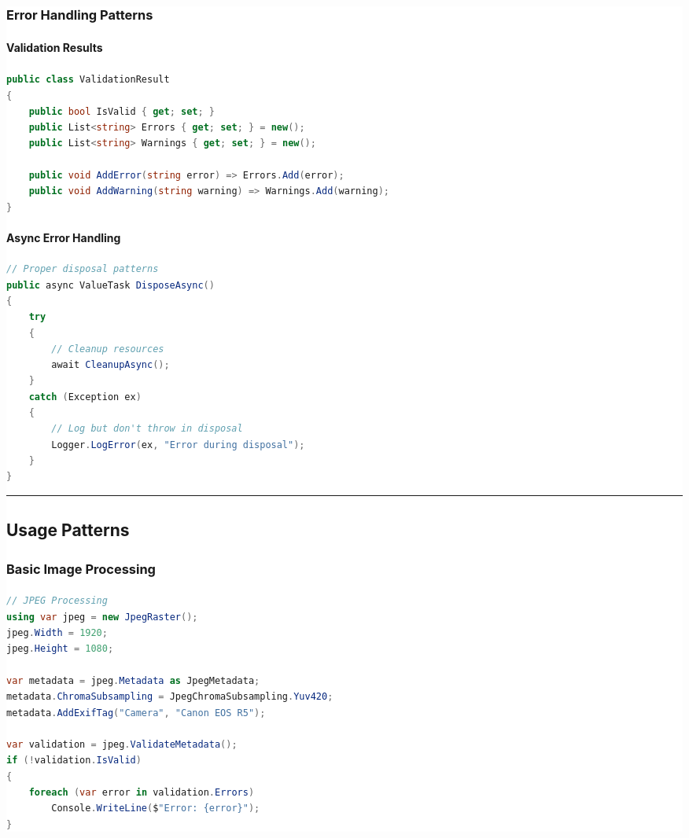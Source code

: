 ### Error Handling Patterns

#### Validation Results

```csharp
public class ValidationResult
{
    public bool IsValid { get; set; }
    public List<string> Errors { get; set; } = new();
    public List<string> Warnings { get; set; } = new();

    public void AddError(string error) => Errors.Add(error);
    public void AddWarning(string warning) => Warnings.Add(warning);
}
```

#### Async Error Handling

```csharp
// Proper disposal patterns
public async ValueTask DisposeAsync()
{
    try
    {
        // Cleanup resources
        await CleanupAsync();
    }
    catch (Exception ex)
    {
        // Log but don't throw in disposal
        Logger.LogError(ex, "Error during disposal");
    }
}
```

---

## Usage Patterns

### Basic Image Processing

```csharp
// JPEG Processing
using var jpeg = new JpegRaster();
jpeg.Width = 1920;
jpeg.Height = 1080;

var metadata = jpeg.Metadata as JpegMetadata;
metadata.ChromaSubsampling = JpegChromaSubsampling.Yuv420;
metadata.AddExifTag("Camera", "Canon EOS R5");

var validation = jpeg.ValidateMetadata();
if (!validation.IsValid)
{
    foreach (var error in validation.Errors)
        Console.WriteLine($"Error: {error}");
}
```
